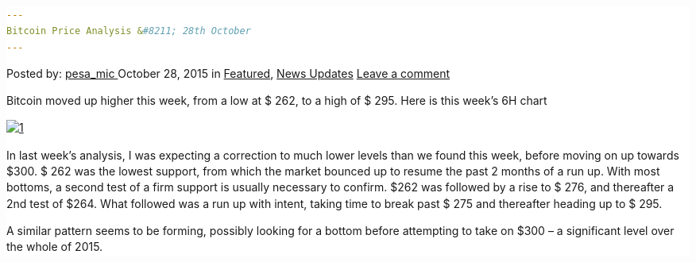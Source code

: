 ```yaml
---
Bitcoin Price Analysis &#8211; 28th October
---
```

<article class="post-listing post-11868 post type-post status-publish format-standard has-post-thumbnail hentry  tag-28th tag-analysis tag-bitcoin tag-october tag-price">
<div class="post-inner">
<span>Posted by: <a href="https://www.deepdotweb.com/author/pesa_mic/" title="">pesa_mic </a></span>
<span>October 28, 2015</span>
<span>in <a href="https://www.deepdotweb.com/category/deepdot-news/" rel="category tag">Featured</a>, <a href="https://www.deepdotweb.com/category/news-updates/" rel="category tag">News Updates</a></span>
<span><a href="https://www.deepdotweb.com/2015/10/28/bitcoin-price-analysis-28th-october/#respond">Leave a comment</a></span>


<p>Bitcoin moved up higher this week, from a low at $ 262, to a high of $ 295. Here is this week’s 6H chart</p>
<p><a href="/imgs/2015/10/14.jpg"><img class="aligncenter size-full wp-image-11869" src="/imgs/2015/10/14.jpg" alt="1" width="854" height="516" srcset="/imgs/2015/10/14.jpg 854w, /imgs/2015/10/14-300x181.jpg 300w" sizes="(max-width: 854px) 100vw, 854px"/></a></p>
<p>In last week’s analysis, I was expecting a correction to much lower levels than we found this week, before moving on up towards $300. $ 262 was the lowest support, from which the market bounced up to resume the past 2 months of a run up. With most bottoms, a second test of a firm support is usually necessary to confirm. $262 was followed by a rise to $ 276, and thereafter a 2nd test of $264. What followed was a run up with intent, taking time to break past $ 275 and thereafter heading up to $ 295.</p>
<p>A similar pattern seems to be forming, possibly looking for a bottom before attempting to take on $300 &#8211; a significant level over the whole of 2015.</p>